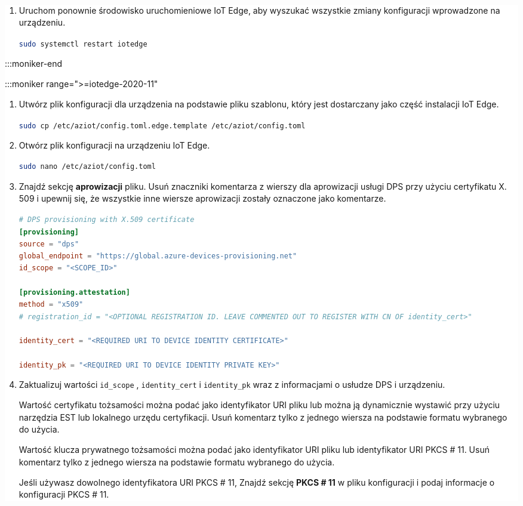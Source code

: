 1. Uruchom ponownie środowisko uruchomieniowe IoT Edge, aby wyszukać wszystkie zmiany konfiguracji wprowadzone na urządzeniu.

   ```bash
   sudo systemctl restart iotedge
   ```

:::moniker-end



:::moniker range=">=iotedge-2020-11"

1. Utwórz plik konfiguracji dla urządzenia na podstawie pliku szablonu, który jest dostarczany jako część instalacji IoT Edge.

   ```bash
   sudo cp /etc/aziot/config.toml.edge.template /etc/aziot/config.toml
   ```

1. Otwórz plik konfiguracji na urządzeniu IoT Edge.

   ```bash
   sudo nano /etc/aziot/config.toml
   ```

1. Znajdź sekcję **aprowizacji** pliku. Usuń znaczniki komentarza z wierszy dla aprowizacji usługi DPS przy użyciu certyfikatu X. 509 i upewnij się, że wszystkie inne wiersze aprowizacji zostały oznaczone jako komentarze.

   ```toml
   # DPS provisioning with X.509 certificate
   [provisioning]
   source = "dps"
   global_endpoint = "https://global.azure-devices-provisioning.net"
   id_scope = "<SCOPE_ID>"
   
   [provisioning.attestation]
   method = "x509"
   # registration_id = "<OPTIONAL REGISTRATION ID. LEAVE COMMENTED OUT TO REGISTER WITH CN OF identity_cert>"

   identity_cert = "<REQUIRED URI TO DEVICE IDENTITY CERTIFICATE>"

   identity_pk = "<REQUIRED URI TO DEVICE IDENTITY PRIVATE KEY>"
   ```

1. Zaktualizuj wartości `id_scope` , `identity_cert` i `identity_pk` wraz z informacjami o usłudze DPS i urządzeniu.

   Wartość certyfikatu tożsamości można podać jako identyfikator URI pliku lub można ją dynamicznie wystawić przy użyciu narzędzia EST lub lokalnego urzędu certyfikacji. Usuń komentarz tylko z jednego wiersza na podstawie formatu wybranego do użycia.

   Wartość klucza prywatnego tożsamości można podać jako identyfikator URI pliku lub identyfikator URI PKCS # 11. Usuń komentarz tylko z jednego wiersza na podstawie formatu wybranego do użycia.

   Jeśli używasz dowolnego identyfikatora URI PKCS # 11, Znajdź sekcję **PKCS # 11** w pliku konfiguracji i podaj informacje o konfiguracji PKCS # 11.
